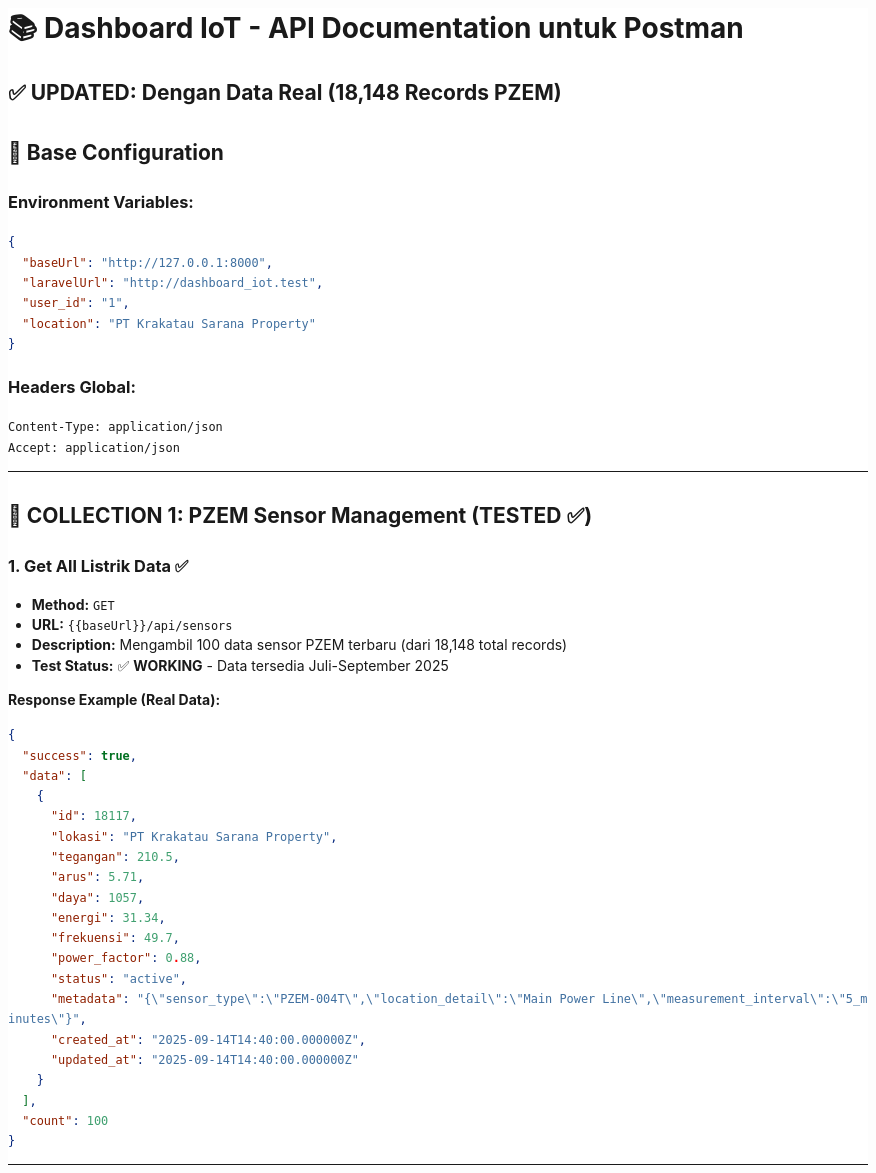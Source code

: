 # 📚 **Dashboard IoT - API Documentation untuk Postman**

## **✅ UPDATED: Dengan Data Real (18,148 Records PZEM)**

## **🔧 Base Configuration**

### **Environment Variables:**

```json
{
  "baseUrl": "http://127.0.0.1:8000",
  "laravelUrl": "http://dashboard_iot.test",
  "user_id": "1",
  "location": "PT Krakatau Sarana Property"
}
```

### **Headers Global:**

```
Content-Type: application/json
Accept: application/json
```

---

## **📁 COLLECTION 1: PZEM Sensor Management (TESTED ✅)**

### **1. Get All Listrik Data ✅**

- **Method:** `GET`
- **URL:** `{{baseUrl}}/api/sensors`
- **Description:** Mengambil 100 data sensor PZEM terbaru (dari 18,148 total records)
- **Test Status:** ✅ **WORKING** - Data tersedia Juli-September 2025

**Response Example (Real Data):**

```json
{
  "success": true,
  "data": [
    {
      "id": 18117,
      "lokasi": "PT Krakatau Sarana Property",
      "tegangan": 210.5,
      "arus": 5.71,
      "daya": 1057,
      "energi": 31.34,
      "frekuensi": 49.7,
      "power_factor": 0.88,
      "status": "active",
      "metadata": "{\"sensor_type\":\"PZEM-004T\",\"location_detail\":\"Main Power Line\",\"measurement_interval\":\"5_minutes\"}",
      "created_at": "2025-09-14T14:40:00.000000Z",
      "updated_at": "2025-09-14T14:40:00.000000Z"
    }
  ],
  "count": 100
}
```

---